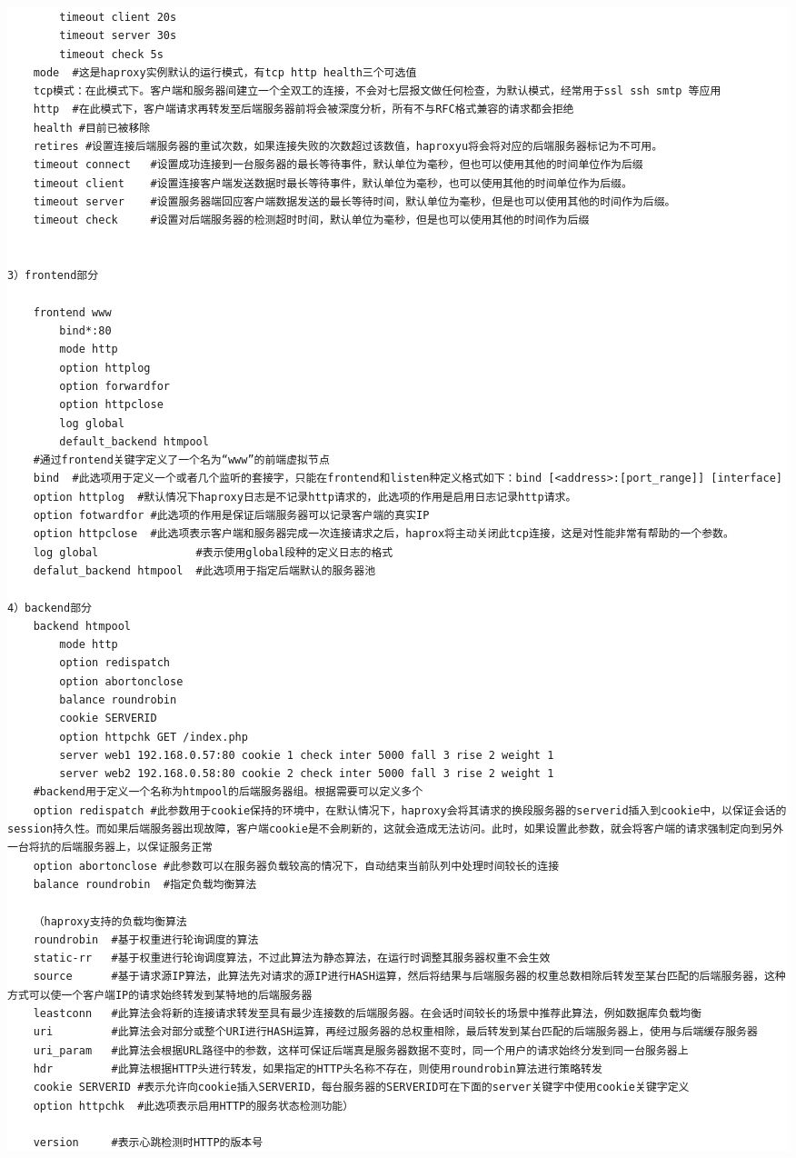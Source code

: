 ```shell
		timeout client 20s
		timeout server 30s
		timeout check 5s
	mode  #这是haproxy实例默认的运行模式，有tcp http health三个可选值 
	tcp模式：在此模式下。客户端和服务器间建立一个全双工的连接，不会对七层报文做任何检查，为默认模式，经常用于ssl ssh smtp 等应用
	http  #在此模式下，客户端请求再转发至后端服务器前将会被深度分析，所有不与RFC格式兼容的请求都会拒绝
	health #目前已被移除
	retires #设置连接后端服务器的重试次数，如果连接失败的次数超过该数值，haproxyu将会将对应的后端服务器标记为不可用。
	timeout connect   #设置成功连接到一台服务器的最长等待事件，默认单位为毫秒，但也可以使用其他的时间单位作为后缀
	timeout client    #设置连接客户端发送数据时最长等待事件，默认单位为毫秒，也可以使用其他的时间单位作为后缀。
	timeout server    #设置服务器端回应客户端数据发送的最长等待时间，默认单位为毫秒，但是也可以使用其他的时间作为后缀。
	timeout check     #设置对后端服务器的检测超时时间，默认单位为毫秒，但是也可以使用其他的时间作为后缀
	
	
3）frontend部分
	
	frontend www
		bind*:80
		mode http
		option httplog
		option forwardfor
		option httpclose
		log global
		default_backend htmpool
	#通过frontend关键字定义了一个名为“www”的前端虚拟节点
	bind  #此选项用于定义一个或者几个监听的套接字，只能在frontend和listen种定义格式如下：bind [<address>:[port_range]] [interface]
	option httplog  #默认情况下haproxy日志是不记录http请求的，此选项的作用是启用日志记录http请求。
	option fotwardfor #此选项的作用是保证后端服务器可以记录客户端的真实IP
	option httpclose  #此选项表示客户端和服务器完成一次连接请求之后，haprox将主动关闭此tcp连接，这是对性能非常有帮助的一个参数。
	log global               #表示使用global段种的定义日志的格式
	defalut_backend htmpool  #此选项用于指定后端默认的服务器池
	
4）backend部分
	backend htmpool
		mode http
		option redispatch
		option abortonclose
		balance roundrobin
		cookie SERVERID
		option httpchk GET /index.php
		server web1 192.168.0.57:80 cookie 1 check inter 5000 fall 3 rise 2 weight 1
		server web2 192.168.0.58:80 cookie 2 check inter 5000 fall 3 rise 2 weight 1
	#backend用于定义一个名称为htmpool的后端服务器组。根据需要可以定义多个
	option redispatch #此参数用于cookie保持的环境中，在默认情况下，haproxy会将其请求的换段服务器的serverid插入到cookie中，以保证会话的session持久性。而如果后端服务器出现故障，客户端cookie是不会刷新的，这就会造成无法访问。此时，如果设置此参数，就会将客户端的请求强制定向到另外一台将抗的后端服务器上，以保证服务正常
	option abortonclose #此参数可以在服务器负载较高的情况下，自动结束当前队列中处理时间较长的连接
	balance roundrobin  #指定负载均衡算法
	
	（haproxy支持的负载均衡算法
	roundrobin  #基于权重进行轮询调度的算法
	static-rr   #基于权重进行轮询调度算法，不过此算法为静态算法，在运行时调整其服务器权重不会生效
	source      #基于请求源IP算法，此算法先对请求的源IP进行HASH运算，然后将结果与后端服务器的权重总数相除后转发至某台匹配的后端服务器，这种方式可以使一个客户端IP的请求始终转发到某特地的后端服务器
	leastconn   #此算法会将新的连接请求转发至具有最少连接数的后端服务器。在会话时间较长的场景中推荐此算法，例如数据库负载均衡
	uri         #此算法会对部分或整个URI进行HASH运算，再经过服务器的总权重相除，最后转发到某台匹配的后端服务器上，使用与后端缓存服务器
	uri_param   #此算法会根据URL路径中的参数，这样可保证后端真是服务器数据不变时，同一个用户的请求始终分发到同一台服务器上
	hdr         #此算法根据HTTP头进行转发，如果指定的HTTP头名称不存在，则使用roundrobin算法进行策略转发
	cookie SERVERID #表示允许向cookie插入SERVERID，每台服务器的SERVERID可在下面的server关键字中使用cookie关键字定义
	option httpchk  #此选项表示启用HTTP的服务状态检测功能）
	
	version     #表示心跳检测时HTTP的版本号
```